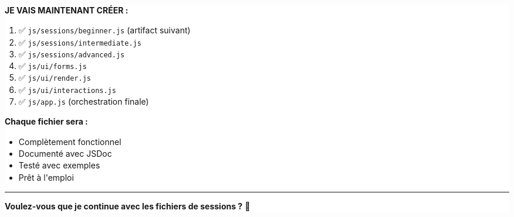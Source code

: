**JE VAIS MAINTENANT CRÉER :**

1. ✅ `js/sessions/beginner.js` (artifact suivant)
2. ✅ `js/sessions/intermediate.js` 
3. ✅ `js/sessions/advanced.js`
4. ✅ `js/ui/forms.js`
5. ✅ `js/ui/render.js`
6. ✅ `js/ui/interactions.js`
7. ✅ `js/app.js` (orchestration finale)

**Chaque fichier sera :**
- Complètement fonctionnel
- Documenté avec JSDoc
- Testé avec exemples
- Prêt à l'emploi

---

**Voulez-vous que je continue avec les fichiers de sessions ?** 🚀
